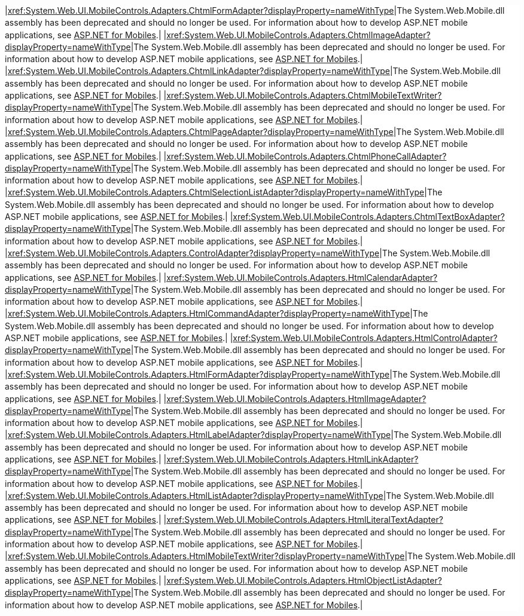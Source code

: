 |<xref:System.Web.UI.MobileControls.Adapters.ChtmlFormAdapter?displayProperty=nameWithType>|The System.Web.Mobile.dll assembly has been deprecated and should no longer be used. For information about how to develop ASP.NET mobile applications, see [ASP.NET for Mobiles](/aspnet/mobile/overview).|
|<xref:System.Web.UI.MobileControls.Adapters.ChtmlImageAdapter?displayProperty=nameWithType>|The System.Web.Mobile.dll assembly has been deprecated and should no longer be used. For information about how to develop ASP.NET mobile applications, see [ASP.NET for Mobiles](/aspnet/mobile/overview).|
|<xref:System.Web.UI.MobileControls.Adapters.ChtmlLinkAdapter?displayProperty=nameWithType>|The System.Web.Mobile.dll assembly has been deprecated and should no longer be used. For information about how to develop ASP.NET mobile applications, see [ASP.NET for Mobiles](/aspnet/mobile/overview).|
|<xref:System.Web.UI.MobileControls.Adapters.ChtmlMobileTextWriter?displayProperty=nameWithType>|The System.Web.Mobile.dll assembly has been deprecated and should no longer be used. For information about how to develop ASP.NET mobile applications, see [ASP.NET for Mobiles](/aspnet/mobile/overview).|
|<xref:System.Web.UI.MobileControls.Adapters.ChtmlPageAdapter?displayProperty=nameWithType>|The System.Web.Mobile.dll assembly has been deprecated and should no longer be used. For information about how to develop ASP.NET mobile applications, see [ASP.NET for Mobiles](/aspnet/mobile/overview).|
|<xref:System.Web.UI.MobileControls.Adapters.ChtmlPhoneCallAdapter?displayProperty=nameWithType>|The System.Web.Mobile.dll assembly has been deprecated and should no longer be used. For information about how to develop ASP.NET mobile applications, see [ASP.NET for Mobiles](/aspnet/mobile/overview).|
|<xref:System.Web.UI.MobileControls.Adapters.ChtmlSelectionListAdapter?displayProperty=nameWithType>|The System.Web.Mobile.dll assembly has been deprecated and should no longer be used. For information about how to develop ASP.NET mobile applications, see [ASP.NET for Mobiles](/aspnet/mobile/overview).|
|<xref:System.Web.UI.MobileControls.Adapters.ChtmlTextBoxAdapter?displayProperty=nameWithType>|The System.Web.Mobile.dll assembly has been deprecated and should no longer be used. For information about how to develop ASP.NET mobile applications, see [ASP.NET for Mobiles](/aspnet/mobile/overview).|
|<xref:System.Web.UI.MobileControls.Adapters.ControlAdapter?displayProperty=nameWithType>|The System.Web.Mobile.dll assembly has been deprecated and should no longer be used. For information about how to develop ASP.NET mobile applications, see [ASP.NET for Mobiles](/aspnet/mobile/overview).|
|<xref:System.Web.UI.MobileControls.Adapters.HtmlCalendarAdapter?displayProperty=nameWithType>|The System.Web.Mobile.dll assembly has been deprecated and should no longer be used. For information about how to develop ASP.NET mobile applications, see [ASP.NET for Mobiles](/aspnet/mobile/overview).|
|<xref:System.Web.UI.MobileControls.Adapters.HtmlCommandAdapter?displayProperty=nameWithType>|The System.Web.Mobile.dll assembly has been deprecated and should no longer be used. For information about how to develop ASP.NET mobile applications, see [ASP.NET for Mobiles](/aspnet/mobile/overview).|
|<xref:System.Web.UI.MobileControls.Adapters.HtmlControlAdapter?displayProperty=nameWithType>|The System.Web.Mobile.dll assembly has been deprecated and should no longer be used. For information about how to develop ASP.NET mobile applications, see [ASP.NET for Mobiles](/aspnet/mobile/overview).|
|<xref:System.Web.UI.MobileControls.Adapters.HtmlFormAdapter?displayProperty=nameWithType>|The System.Web.Mobile.dll assembly has been deprecated and should no longer be used. For information about how to develop ASP.NET mobile applications, see [ASP.NET for Mobiles](/aspnet/mobile/overview).|
|<xref:System.Web.UI.MobileControls.Adapters.HtmlImageAdapter?displayProperty=nameWithType>|The System.Web.Mobile.dll assembly has been deprecated and should no longer be used. For information about how to develop ASP.NET mobile applications, see [ASP.NET for Mobiles](/aspnet/mobile/overview).|
|<xref:System.Web.UI.MobileControls.Adapters.HtmlLabelAdapter?displayProperty=nameWithType>|The System.Web.Mobile.dll assembly has been deprecated and should no longer be used. For information about how to develop ASP.NET mobile applications, see [ASP.NET for Mobiles](/aspnet/mobile/overview).|
|<xref:System.Web.UI.MobileControls.Adapters.HtmlLinkAdapter?displayProperty=nameWithType>|The System.Web.Mobile.dll assembly has been deprecated and should no longer be used. For information about how to develop ASP.NET mobile applications, see [ASP.NET for Mobiles](/aspnet/mobile/overview).|
|<xref:System.Web.UI.MobileControls.Adapters.HtmlListAdapter?displayProperty=nameWithType>|The System.Web.Mobile.dll assembly has been deprecated and should no longer be used. For information about how to develop ASP.NET mobile applications, see [ASP.NET for Mobiles](/aspnet/mobile/overview).|
|<xref:System.Web.UI.MobileControls.Adapters.HtmlLiteralTextAdapter?displayProperty=nameWithType>|The System.Web.Mobile.dll assembly has been deprecated and should no longer be used. For information about how to develop ASP.NET mobile applications, see [ASP.NET for Mobiles](/aspnet/mobile/overview).|
|<xref:System.Web.UI.MobileControls.Adapters.HtmlMobileTextWriter?displayProperty=nameWithType>|The System.Web.Mobile.dll assembly has been deprecated and should no longer be used. For information about how to develop ASP.NET mobile applications, see [ASP.NET for Mobiles](/aspnet/mobile/overview).|
|<xref:System.Web.UI.MobileControls.Adapters.HtmlObjectListAdapter?displayProperty=nameWithType>|The System.Web.Mobile.dll assembly has been deprecated and should no longer be used. For information about how to develop ASP.NET mobile applications, see [ASP.NET for Mobiles](/aspnet/mobile/overview).|